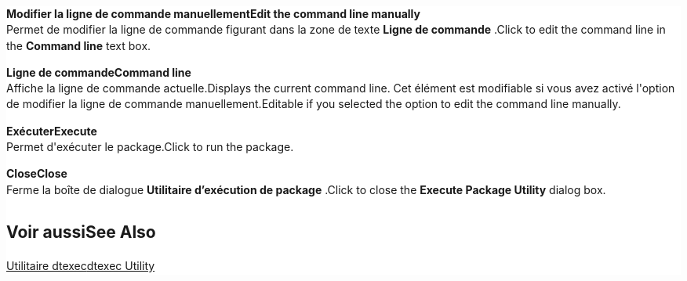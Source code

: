  <span data-ttu-id="3c857-353">**Modifier la ligne de commande manuellement**</span><span class="sxs-lookup"><span data-stu-id="3c857-353">**Edit the command line manually**</span></span>  
 <span data-ttu-id="3c857-354">Permet de modifier la ligne de commande figurant dans la zone de texte **Ligne de commande** .</span><span class="sxs-lookup"><span data-stu-id="3c857-354">Click to edit the command line in the **Command line** text box.</span></span>  
  
 <span data-ttu-id="3c857-355">**Ligne de commande**</span><span class="sxs-lookup"><span data-stu-id="3c857-355">**Command line**</span></span>  
 <span data-ttu-id="3c857-356">Affiche la ligne de commande actuelle.</span><span class="sxs-lookup"><span data-stu-id="3c857-356">Displays the current command line.</span></span> <span data-ttu-id="3c857-357">Cet élément est modifiable si vous avez activé l'option de modifier la ligne de commande manuellement.</span><span class="sxs-lookup"><span data-stu-id="3c857-357">Editable if you selected the option to edit the command line manually.</span></span>  
  
 <span data-ttu-id="3c857-358">**Exécuter**</span><span class="sxs-lookup"><span data-stu-id="3c857-358">**Execute**</span></span>  
 <span data-ttu-id="3c857-359">Permet d'exécuter le package.</span><span class="sxs-lookup"><span data-stu-id="3c857-359">Click to run the package.</span></span>  
  
 <span data-ttu-id="3c857-360">**Close**</span><span class="sxs-lookup"><span data-stu-id="3c857-360">**Close**</span></span>  
 <span data-ttu-id="3c857-361">Ferme la boîte de dialogue **Utilitaire d’exécution de package** .</span><span class="sxs-lookup"><span data-stu-id="3c857-361">Click to close the **Execute Package Utility** dialog box.</span></span>  
  
## <a name="see-also"></a><span data-ttu-id="3c857-362">Voir aussi</span><span class="sxs-lookup"><span data-stu-id="3c857-362">See Also</span></span>  
 [<span data-ttu-id="3c857-363">Utilitaire dtexec</span><span class="sxs-lookup"><span data-stu-id="3c857-363">dtexec Utility</span></span>](dtexec-utility.md)  
  
  
